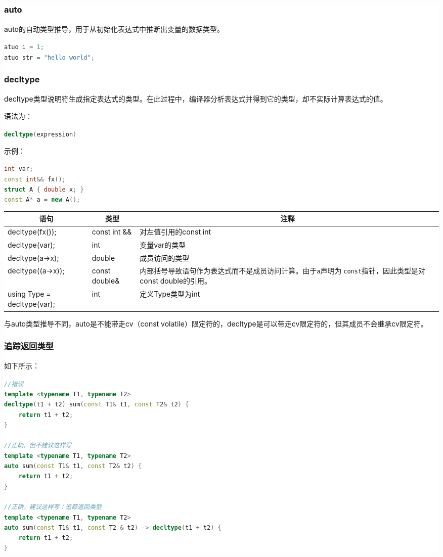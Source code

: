 ### auto
auto的自动类型推导，用于从初始化表达式中推断出变量的数据类型。
``` cpp
atuo i = 1;
atuo str = "hello world";
```

### decltype
decltype类型说明符生成指定表达式的类型。在此过程中，编译器分析表达式并得到它的类型，却不实际计算表达式的值。

语法为：

``` cpp
decltype(expression)
```

示例：
``` cpp
int var;
const int&& fx(); 
struct A { double x; }
const A* a = new A();
```

| 语句                          | 类型            | 注释                                       |
| --------------------------- | ------------- | ---------------------------------------- |
| decltype(fx());             | const int &&  | 对左值引用的const int                          |
| decltype(var);              | int           | 变量var的类型                                 |
| decltype(a->x);             | double        | 成员访问的类型                                  |
| decltype((a->x));           | const double& | 内部括号导致语句作为表达式而不是成员访问计算。由于`a`声明为 `const`指针，因此类型是对const double的引用。 |
| using Type = decltype(var); | int           | 定义Type类型为int   |

与auto类型推导不同，auto是不能带走cv（const volatile）限定符的，decltype是可以带走cv限定符的，但其成员不会继承cv限定符。

### 追踪返回类型
如下所示：
``` cpp
//错误
template <typename T1, typename T2>
decltype(t1 + t2) sum(const T1& t1, const T2& t2) {
    return t1 + t2;
}

//正确，但不建议这样写
template <typename T1, typename T2>
auto sum(const T1& t1, const T2& t2) {
    return t1 + t2;
}

//正确，建议这样写：追踪返回类型
template <typename T1, typename T2>
auto sum(const T1& t1, const T2 & t2) -> decltype(t1 + t2) {
    return t1 + t2;
}
```    
